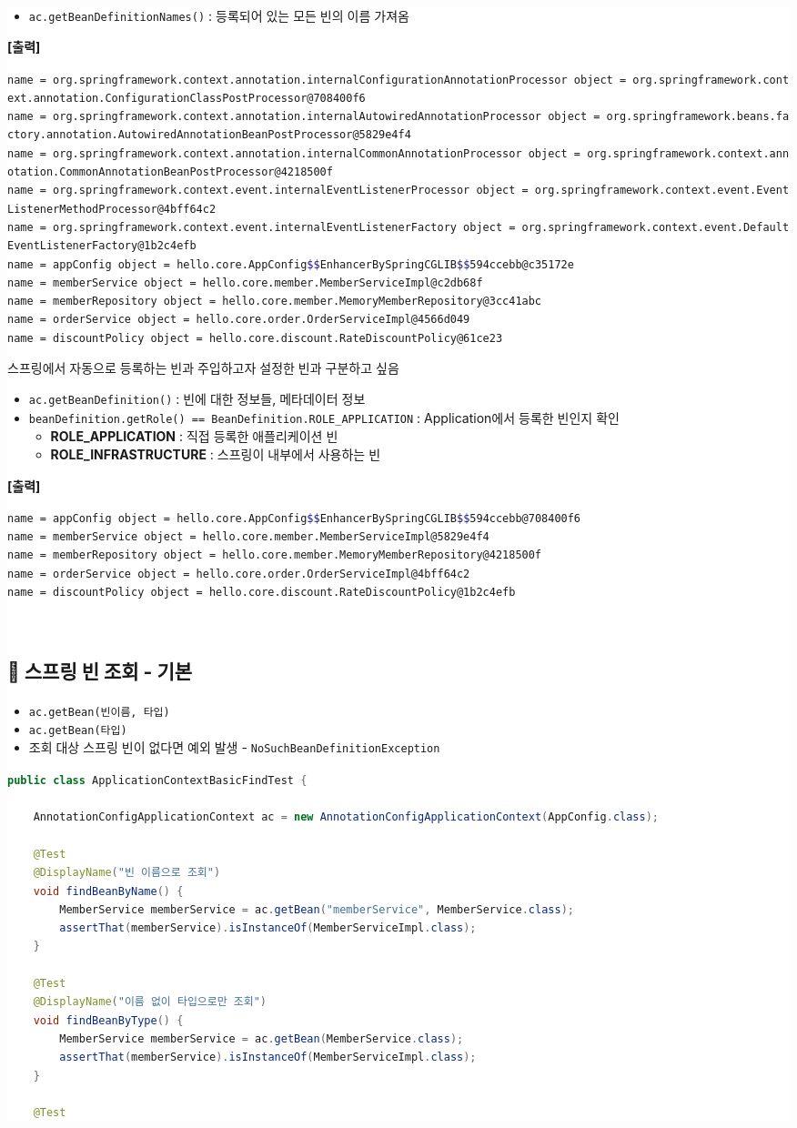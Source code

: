 - `ac.getBeanDefinitionNames()` : 등록되어 있는 모든 빈의 이름 가져옴

**[출력]**

```bash
name = org.springframework.context.annotation.internalConfigurationAnnotationProcessor object = org.springframework.context.annotation.ConfigurationClassPostProcessor@708400f6
name = org.springframework.context.annotation.internalAutowiredAnnotationProcessor object = org.springframework.beans.factory.annotation.AutowiredAnnotationBeanPostProcessor@5829e4f4
name = org.springframework.context.annotation.internalCommonAnnotationProcessor object = org.springframework.context.annotation.CommonAnnotationBeanPostProcessor@4218500f
name = org.springframework.context.event.internalEventListenerProcessor object = org.springframework.context.event.EventListenerMethodProcessor@4bff64c2
name = org.springframework.context.event.internalEventListenerFactory object = org.springframework.context.event.DefaultEventListenerFactory@1b2c4efb
name = appConfig object = hello.core.AppConfig$$EnhancerBySpringCGLIB$$594ccebb@c35172e
name = memberService object = hello.core.member.MemberServiceImpl@c2db68f
name = memberRepository object = hello.core.member.MemoryMemberRepository@3cc41abc
name = orderService object = hello.core.order.OrderServiceImpl@4566d049
name = discountPolicy object = hello.core.discount.RateDiscountPolicy@61ce23
```

스프링에서 자동으로 등록하는 빈과 주입하고자 설정한 빈과 구분하고 싶음

- `ac.getBeanDefinition()` : 빈에 대한 정보들, 메타데이터 정보
- `beanDefinition.getRole() == BeanDefinition.ROLE_APPLICATION` : Application에서 등록한 빈인지 확인
    - **ROLE_APPLICATION** : 직접 등록한 애플리케이션 빈
    - **ROLE_INFRASTRUCTURE** : 스프링이 내부에서 사용하는 빈

**[출력]**

```bash
name = appConfig object = hello.core.AppConfig$$EnhancerBySpringCGLIB$$594ccebb@708400f6
name = memberService object = hello.core.member.MemberServiceImpl@5829e4f4
name = memberRepository object = hello.core.member.MemoryMemberRepository@4218500f
name = orderService object = hello.core.order.OrderServiceImpl@4bff64c2
name = discountPolicy object = hello.core.discount.RateDiscountPolicy@1b2c4efb
```

<br>

## 🐾 스프링 빈 조회 - 기본

- `ac.getBean(빈이름, 타입)`
- `ac.getBean(타입)`
- 조회 대상 스프링 빈이 없다면 예외 발생 - `NoSuchBeanDefinitionException`

```java
public class ApplicationContextBasicFindTest {

    AnnotationConfigApplicationContext ac = new AnnotationConfigApplicationContext(AppConfig.class);

    @Test
    @DisplayName("빈 이름으로 조회")
    void findBeanByName() {
        MemberService memberService = ac.getBean("memberService", MemberService.class);
        assertThat(memberService).isInstanceOf(MemberServiceImpl.class);
    }

    @Test
    @DisplayName("이름 없이 타입으로만 조회")
    void findBeanByType() {
        MemberService memberService = ac.getBean(MemberService.class);
        assertThat(memberService).isInstanceOf(MemberServiceImpl.class);
    }

    @Test
```